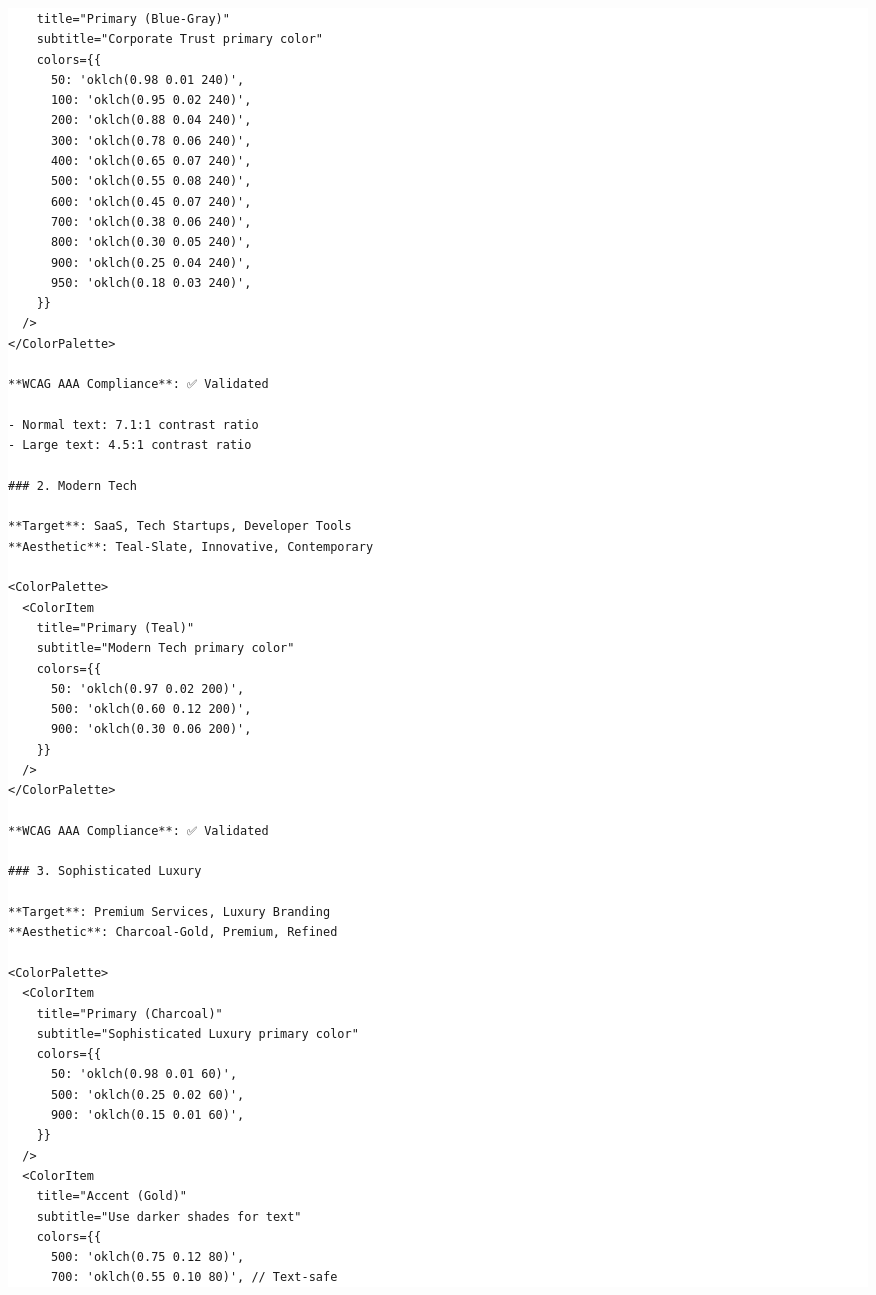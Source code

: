 ````mdx
    title="Primary (Blue-Gray)"
    subtitle="Corporate Trust primary color"
    colors={{
      50: 'oklch(0.98 0.01 240)',
      100: 'oklch(0.95 0.02 240)',
      200: 'oklch(0.88 0.04 240)',
      300: 'oklch(0.78 0.06 240)',
      400: 'oklch(0.65 0.07 240)',
      500: 'oklch(0.55 0.08 240)',
      600: 'oklch(0.45 0.07 240)',
      700: 'oklch(0.38 0.06 240)',
      800: 'oklch(0.30 0.05 240)',
      900: 'oklch(0.25 0.04 240)',
      950: 'oklch(0.18 0.03 240)',
    }}
  />
</ColorPalette>

**WCAG AAA Compliance**: ✅ Validated

- Normal text: 7.1:1 contrast ratio
- Large text: 4.5:1 contrast ratio

### 2. Modern Tech

**Target**: SaaS, Tech Startups, Developer Tools
**Aesthetic**: Teal-Slate, Innovative, Contemporary

<ColorPalette>
  <ColorItem
    title="Primary (Teal)"
    subtitle="Modern Tech primary color"
    colors={{
      50: 'oklch(0.97 0.02 200)',
      500: 'oklch(0.60 0.12 200)',
      900: 'oklch(0.30 0.06 200)',
    }}
  />
</ColorPalette>

**WCAG AAA Compliance**: ✅ Validated

### 3. Sophisticated Luxury

**Target**: Premium Services, Luxury Branding
**Aesthetic**: Charcoal-Gold, Premium, Refined

<ColorPalette>
  <ColorItem
    title="Primary (Charcoal)"
    subtitle="Sophisticated Luxury primary color"
    colors={{
      50: 'oklch(0.98 0.01 60)',
      500: 'oklch(0.25 0.02 60)',
      900: 'oklch(0.15 0.01 60)',
    }}
  />
  <ColorItem
    title="Accent (Gold)"
    subtitle="Use darker shades for text"
    colors={{
      500: 'oklch(0.75 0.12 80)',
      700: 'oklch(0.55 0.10 80)', // Text-safe
````